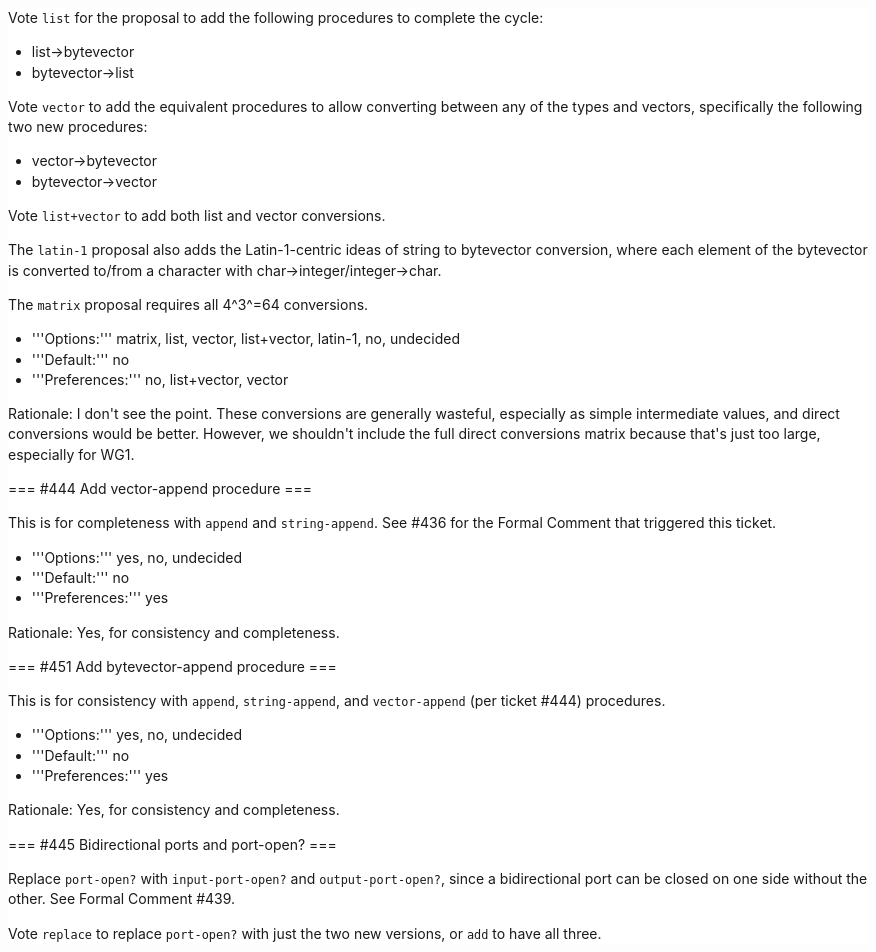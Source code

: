 Vote `list` for the proposal to add the following procedures to
complete the cycle:

  * list->bytevector
  * bytevector->list

Vote `vector` to add the equivalent procedures to allow converting
between any of the types and vectors, specifically the following two
new procedures:

  * vector->bytevector
  * bytevector->vector

Vote `list+vector` to add both list and vector conversions.

The `latin-1` proposal also adds the Latin-1-centric ideas of string to
bytevector conversion, where each element of the bytevector is
converted to/from a character with char->integer/integer->char.

The `matrix` proposal requires all 4^3^=64 conversions.

  * '''Options:''' matrix, list, vector, list+vector, latin-1, no, undecided
  * '''Default:''' no
  * '''Preferences:''' no, list+vector, vector

Rationale: I don't see the point.  These conversions are generally
wasteful, especially as simple intermediate values, and direct
conversions would be better.  However, we shouldn't include the full
direct conversions matrix because that's just too large, especially
for WG1.

=== #444 Add vector-append procedure ===

This is for completeness with `append` and `string-append`.  See #436
for the Formal Comment that triggered this ticket.

  * '''Options:''' yes, no, undecided
  * '''Default:''' no
  * '''Preferences:''' yes

Rationale: Yes, for consistency and completeness.

=== #451 Add bytevector-append procedure ===

This is for consistency with `append`, `string-append`, and
`vector-append` (per ticket #444) procedures.

  * '''Options:''' yes, no, undecided
  * '''Default:''' no
  * '''Preferences:''' yes

Rationale: Yes, for consistency and completeness.

=== #445 Bidirectional ports and port-open? ===

Replace `port-open?` with `input-port-open?` and `output-port-open?`,
since a bidirectional port can be closed on one side without the
other.  See Formal Comment #439.

Vote `replace` to replace `port-open?` with just the two new versions,
or `add` to have all three.
